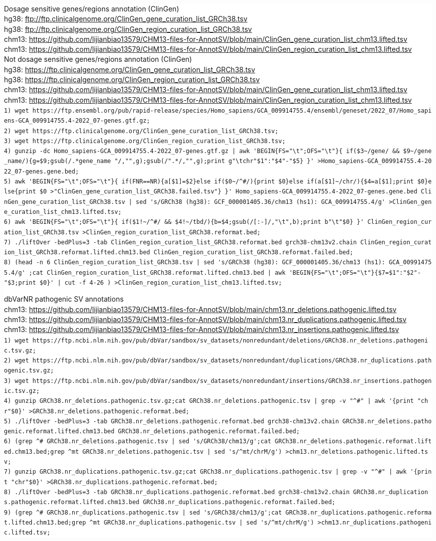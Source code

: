 Dosage sensitive genes/regions annotation (ClinGen)  
hg38: ftp://ftp.clinicalgenome.org/ClinGen_gene_curation_list_GRCh38.tsv  
hg38: ftp://ftp.clinicalgenome.org/ClinGen_region_curation_list_GRCh38.tsv  
chm13: https://github.com/lijianbiao13579/CHM13-files-for-AnnotSV/blob/main/ClinGen_gene_curation_list_chm13.lifted.tsv  
chm13: https://github.com/lijianbiao13579/CHM13-files-for-AnnotSV/blob/main/ClinGen_region_curation_list_chm13.lifted.tsv  
Not dosage sensitive genes/regions annotation (ClinGen)  
hg38: https://ftp.clinicalgenome.org/ClinGen_gene_curation_list_GRCh38.tsv  
hg38: https://ftp.clinicalgenome.org/ClinGen_region_curation_list_GRCh38.tsv  
chm13: https://github.com/lijianbiao13579/CHM13-files-for-AnnotSV/blob/main/ClinGen_gene_curation_list_chm13.lifted.tsv  
chm13: https://github.com/lijianbiao13579/CHM13-files-for-AnnotSV/blob/main/ClinGen_region_curation_list_chm13.lifted.tsv  
`1) wget https://ftp.ensembl.org/pub/rapid-release/species/Homo_sapiens/GCA_009914755.4/ensembl/geneset/2022_07/Homo_sapiens-GCA_009914755.4-2022_07-genes.gtf.gz;`  
`2) wget https://ftp.clinicalgenome.org/ClinGen_gene_curation_list_GRCh38.tsv;`  
`3) wget https://ftp.clinicalgenome.org/ClinGen_region_curation_list_GRCh38.tsv;`  
`4) gunzip -dc Homo_sapiens-GCA_009914755.4-2022_07-genes.gtf.gz | awk 'BEGIN{FS="\t";OFS="\t"}{ if($3~/gene/ && $9~/gene_name/){g=$9;gsub(/.*gene_name "/,"",g);gsub(/".*/,"",g);print g"\tchr"$1":"$4"-"$5} }' >Homo_sapiens-GCA_009914755.4-2022_07-genes.gene.bed;`  
`5) awk 'BEGIN{FS="\t";OFS="\t"}{ if(FNR==NR){a[$1]=$2}else if($0~/^#/){print $0}else if(a[$1]~/chr/){$4=a[$1];print $0}else{print $0 >"ClinGen_gene_curation_list_GRCh38.failed.tsv"} }' Homo_sapiens-GCA_009914755.4-2022_07-genes.gene.bed ClinGen_gene_curation_list_GRCh38.tsv | sed 's/GRCh38 (hg38): GCF_000001405.36/chm13 (hs1): GCA_009914755.4/g' >ClinGen_gene_curation_list_chm13.lifted.tsv;`  
`6) awk 'BEGIN{FS="\t";OFS="\t"}{ if($1!~/^#/ && $4!~/tbd/){b=$4;gsub(/[:-]/,"\t",b);print b"\t"$0} }' ClinGen_region_curation_list_GRCh38.tsv >ClinGen_region_curation_list_GRCh38.reformat.bed;`  
`7) ./liftOver -bedPlus=3 -tab ClinGen_region_curation_list_GRCh38.reformat.bed grch38-chm13v2.chain ClinGen_region_curation_list_GRCh38.reformat.lifted.chm13.bed ClinGen_region_curation_list_GRCh38.reformat.failed.bed;`  
`8) (head -n 6 ClinGen_region_curation_list_GRCh38.tsv | sed 's/GRCh38 (hg38): GCF_000001405.36/chm13 (hs1): GCA_009914755.4/g' ;cat ClinGen_region_curation_list_GRCh38.reformat.lifted.chm13.bed | awk 'BEGIN{FS="\t";OFS="\t"}{$7=$1":"$2"-"$3;print $0}' | cut -f 4-26 ) >ClinGen_region_curation_list_chm13.lifted.tsv;`

dbVarNR pathogenic SV annotations  
chm13: https://github.com/lijianbiao13579/CHM13-files-for-AnnotSV/blob/main/chm13.nr_deletions.pathogenic.lifted.tsv  
chm13: https://github.com/lijianbiao13579/CHM13-files-for-AnnotSV/blob/main/chm13.nr_duplications.pathogenic.lifted.tsv  
chm13: https://github.com/lijianbiao13579/CHM13-files-for-AnnotSV/blob/main/chm13.nr_insertions.pathogenic.lifted.tsv  
`1) wget https://ftp.ncbi.nlm.nih.gov/pub/dbVar/sandbox/sv_datasets/nonredundant/deletions/GRCh38.nr_deletions.pathogenic.tsv.gz;`  
`2) wget https://ftp.ncbi.nlm.nih.gov/pub/dbVar/sandbox/sv_datasets/nonredundant/duplications/GRCh38.nr_duplications.pathogenic.tsv.gz;`  
`3) wget https://ftp.ncbi.nlm.nih.gov/pub/dbVar/sandbox/sv_datasets/nonredundant/insertions/GRCh38.nr_insertions.pathogenic.tsv.gz;`  
`4) gunzip GRCh38.nr_deletions.pathogenic.tsv.gz;cat GRCh38.nr_deletions.pathogenic.tsv | grep -v "^#" | awk '{print "chr"$0}' >GRCh38.nr_deletions.pathogenic.reformat.bed;`  
`5) ./liftOver -bedPlus=3 -tab GRCh38.nr_deletions.pathogenic.reformat.bed grch38-chm13v2.chain GRCh38.nr_deletions.pathogenic.reformat.lifted.chm13.bed GRCh38.nr_deletions.pathogenic.reformat.failed.bed;`  
`6) (grep ^# GRCh38.nr_deletions.pathogenic.tsv | sed 's/GRCh38/chm13/g';cat GRCh38.nr_deletions.pathogenic.reformat.lifted.chm13.bed;grep ^mt GRCh38.nr_deletions.pathogenic.tsv | sed 's/^mt/chrM/g') >chm13.nr_deletions.pathogenic.lifted.tsv;`  
`7) gunzip GRCh38.nr_duplications.pathogenic.tsv.gz;cat GRCh38.nr_duplications.pathogenic.tsv | grep -v "^#" | awk '{print "chr"$0}' >GRCh38.nr_duplications.pathogenic.reformat.bed;`  
`8) ./liftOver -bedPlus=3 -tab GRCh38.nr_duplications.pathogenic.reformat.bed grch38-chm13v2.chain GRCh38.nr_duplications.pathogenic.reformat.lifted.chm13.bed GRCh38.nr_duplications.pathogenic.reformat.failed.bed;`  
`9) (grep ^# GRCh38.nr_duplications.pathogenic.tsv | sed 's/GRCh38/chm13/g';cat GRCh38.nr_duplications.pathogenic.reformat.lifted.chm13.bed;grep ^mt GRCh38.nr_duplications.pathogenic.tsv | sed 's/^mt/chrM/g') >chm13.nr_duplications.pathogenic.lifted.tsv;`  